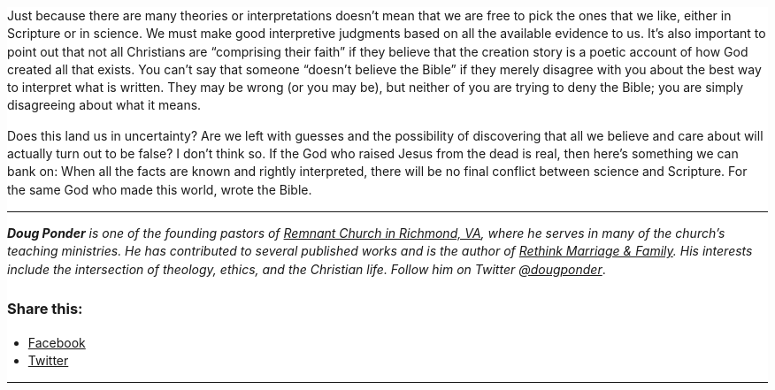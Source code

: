 Just because there are many theories or interpretations doesn’t mean that we are free to pick the ones that we like, either in Scripture or in science. We must make good interpretive judgments based on all the available evidence to us. It’s also important to point out that not all Christians are “comprising their faith” if they believe that the creation story is a poetic account of how God created all that exists. You can’t say that someone “doesn’t believe the Bible” if they merely disagree with you about the best way to interpret what is written. They may be wrong (or you may be), but neither of you are trying to deny the Bible; you are simply disagreeing about what it means.

Does this land us in uncertainty? Are we left with guesses and the possibility of discovering that all we believe and care about will actually turn out to be false? I don’t think so. If the God who raised Jesus from the dead is real, then here’s something we can bank on: When all the facts are known and rightly interpreted, there will be no final conflict between science and Scripture. For the same God who made this world, wrote the Bible.

* * *

_**Doug Ponder** is one of the founding pastors of [Remnant Church in Richmond, VA](http://www.remnantrichmond.org/), where he serves in many of the church’s teaching ministries. He has contributed to several published works and is the author of [Rethink Marriage & Family](http://www.remnantrichmond.org/mediafiles/uploaded/r/0e1604567_rethink-marriage-and-family-ebook.pdf). His interests include the intersection of theology, ethics, and the Christian life. Follow him on Twitter [@dougponder](https://twitter.com/dougponder)_.

### Share this:

*   [Facebook](http://www.remnantresource.org/science-scripture-enemies-or-friends/?share=facebook "Click to share on Facebook")
*   [Twitter](http://www.remnantresource.org/science-scripture-enemies-or-friends/?share=twitter "Click to share on Twitter")

  

* * *
